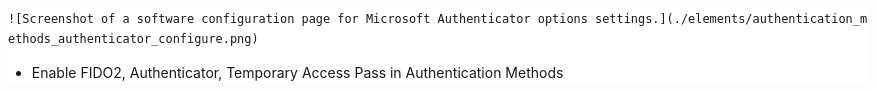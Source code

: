     ![Screenshot of a software configuration page for Microsoft Authenticator options settings.](./elements/authentication_methods_authenticator_configure.png)
- Enable FIDO2, Authenticator, Temporary Access Pass in Authentication Methods
